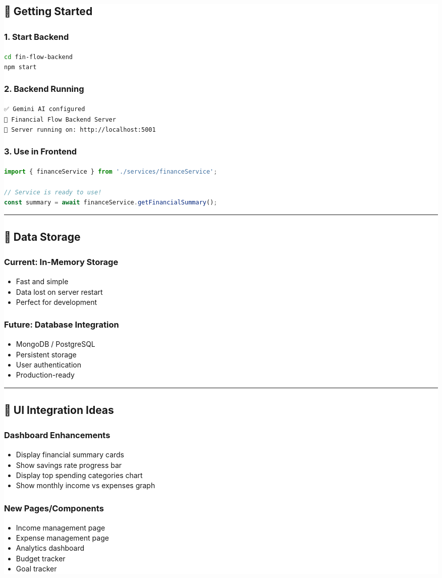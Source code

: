 
## 🚀 Getting Started

### 1. Start Backend
```bash
cd fin-flow-backend
npm start
```

### 2. Backend Running
```
✅ Gemini AI configured
🚀 Financial Flow Backend Server
📡 Server running on: http://localhost:5001
```

### 3. Use in Frontend
```typescript
import { financeService } from './services/financeService';

// Service is ready to use!
const summary = await financeService.getFinancialSummary();
```

---

## 📝 Data Storage

### Current: In-Memory Storage
- Fast and simple
- Data lost on server restart
- Perfect for development

### Future: Database Integration
- MongoDB / PostgreSQL
- Persistent storage
- User authentication
- Production-ready

---

## 🎨 UI Integration Ideas

### Dashboard Enhancements
- Display financial summary cards
- Show savings rate progress bar
- Display top spending categories chart
- Show monthly income vs expenses graph

### New Pages/Components
- Income management page
- Expense management page
- Analytics dashboard
- Budget tracker
- Goal tracker
